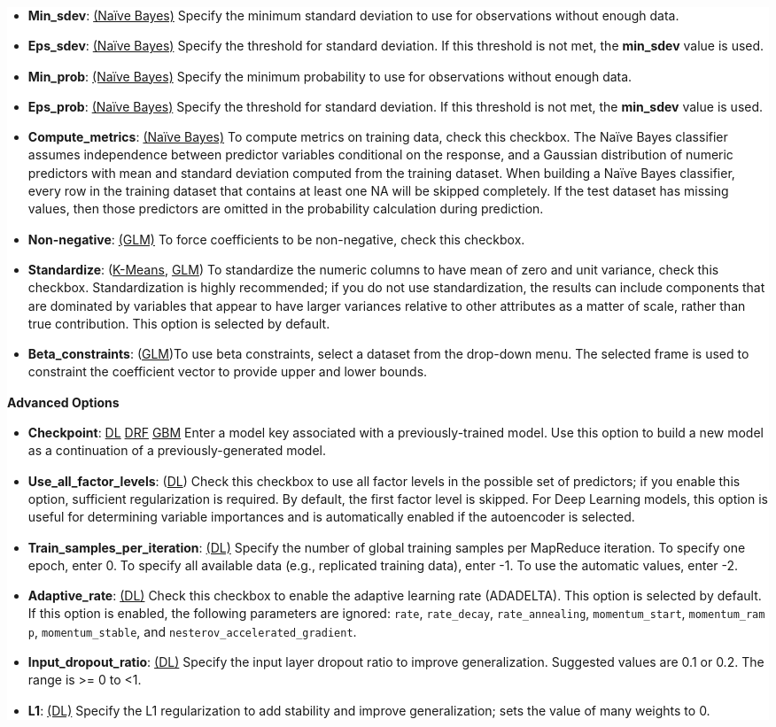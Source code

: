 - **Min\_sdev**: [(Naïve Bayes)](#NB) Specify the minimum standard deviation to use for observations without enough data.  

- **Eps\_sdev**: [(Naïve Bayes)](#NB) Specify the threshold for standard deviation. If this threshold is not met, the **min\_sdev** value is used.  

- **Min\_prob**: [(Naïve Bayes)](#NB) Specify the minimum probability to use for observations without enough data.  

- **Eps\_prob**: [(Naïve Bayes)](#NB) Specify the threshold for standard deviation. If this threshold is not met, the **min\_sdev** value is used. 

- **Compute_metrics**: [(Naïve Bayes)](#NB) To compute metrics on training data, check this checkbox. The Naïve Bayes classifier assumes independence between predictor variables conditional on the response, and a Gaussian distribution of numeric predictors with mean and standard deviation computed from the training dataset. When building a Naïve Bayes classifier, every row in the training dataset that contains at least one NA will be skipped completely. If the test dataset has missing values, then those predictors are omitted in the probability calculation during prediction. 

- **Non-negative**: [(GLM)](#GLM) To force coefficients to be non-negative, check this checkbox. 

- **Standardize**: ([K-Means](#Kmeans), [GLM](#GLM)) To standardize the numeric columns to have mean of zero and unit variance, check this checkbox. Standardization is highly recommended; if you do not use standardization, the results can include components that are dominated by variables that appear to have larger variances relative to other attributes as a matter of scale, rather than true contribution. This option is selected by default. 

- **Beta_constraints**: ([GLM](#GLM))To use beta constraints, select a dataset from the drop-down menu. The selected frame is used to constraint the coefficient vector to provide upper and lower bounds. 

**Advanced Options**


- **Checkpoint**: [DL](#DL) [DRF](#DRF) [GBM](#GBM) Enter a model key associated with a previously-trained model. Use this option to build a new model as a continuation of a previously-generated model.

- **Use\_all\_factor\_levels**: ([DL](#DL)) Check this checkbox to use all factor levels in the possible set of predictors; if you enable this option, sufficient regularization is required. By default, the first factor level is skipped. For Deep Learning models, this option is useful for determining variable importances and is automatically enabled if the autoencoder is selected. 

- **Train\_samples\_per\_iteration**: [(DL)](#DL) Specify the number of global training samples per MapReduce iteration. To specify one epoch, enter 0. To specify all available data (e.g., replicated training data), enter -1. To use the automatic values, enter -2. 

- **Adaptive_rate**: [(DL)](#DL) Check this checkbox to enable the adaptive learning rate (ADADELTA). This option is selected by default. If this option is enabled, the following parameters are ignored: `rate`, `rate_decay`, `rate_annealing`, `momentum_start`, `momentum_ramp`, `momentum_stable`, and `nesterov_accelerated_gradient`. 

- **Input\_dropout\_ratio**: [(DL)](#DL) Specify the input layer dropout ratio to improve generalization. Suggested values are 0.1 or 0.2. The range is >= 0 to <1. 

- **L1**: [(DL)](#DL) Specify the L1 regularization to add stability and improve generalization; sets the value of many weights to 0. 
